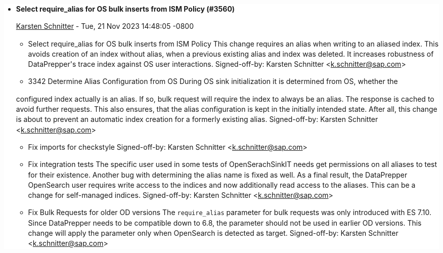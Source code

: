 * __Select require_alias for OS bulk inserts from ISM Policy (#3560)__

    [Karsten Schnitter](mailto:k.schnitter@sap.com) - Tue, 21 Nov 2023 14:48:05 -0800
    
    
    * Select require_alias for OS bulk inserts from ISM Policy
     This change requires an alias when writing to an aliased
    index. This avoids
    creation of an index without alias, when
    a previous existing alias and index
    was deleted. It increases
    robustness of DataPrepper&#39;s trace index against OS
    user
    interactions.
     Signed-off-by: Karsten Schnitter &lt;k.schnitter@sap.com&gt;
    
    * 3342 Determine Alias Configuration from OS
     During OS sink initialization it is determined from OS, whether the
    
    configured index actually is an alias. If so, bulk request will require
    the
    index to always be an alias. The response is cached to avoid
    further requests.
    This also ensures, that the alias configuration is
    kept in the initially
    intended state. After all, this change is about to
    prevent an automatic index
    creation for a formerly existing alias.
     Signed-off-by: Karsten Schnitter &lt;k.schnitter@sap.com&gt;
    
    * Fix imports for checkstyle
     Signed-off-by: Karsten Schnitter &lt;k.schnitter@sap.com&gt;
    
    * Fix integration tests
     The specific user used in some tests of OpenSerachSinkIT
    needs get
    permissions on all aliases to test for their existence.
    Another bug with
    determining the alias name is fixed as well.
     As a final result, the DataPrepper OpenSearch user requires
    write access to
    the indices and now additionally read access to
    the aliases. This can be a
    change for self-managed indices.
     Signed-off-by: Karsten Schnitter &lt;k.schnitter@sap.com&gt;
    
    * Fix Bulk Requests for older OD versions
     The `require_alias` parameter for bulk requests was only introduced
    with ES
    7.10. Since DataPrepper needs to be compatible down to 6.8,
    the parameter
    should not be used in earlier OD versions. This change
    will apply the
    parameter only when OpenSearch is detected as target.
     Signed-off-by: Karsten Schnitter &lt;k.schnitter@sap.com&gt;
    